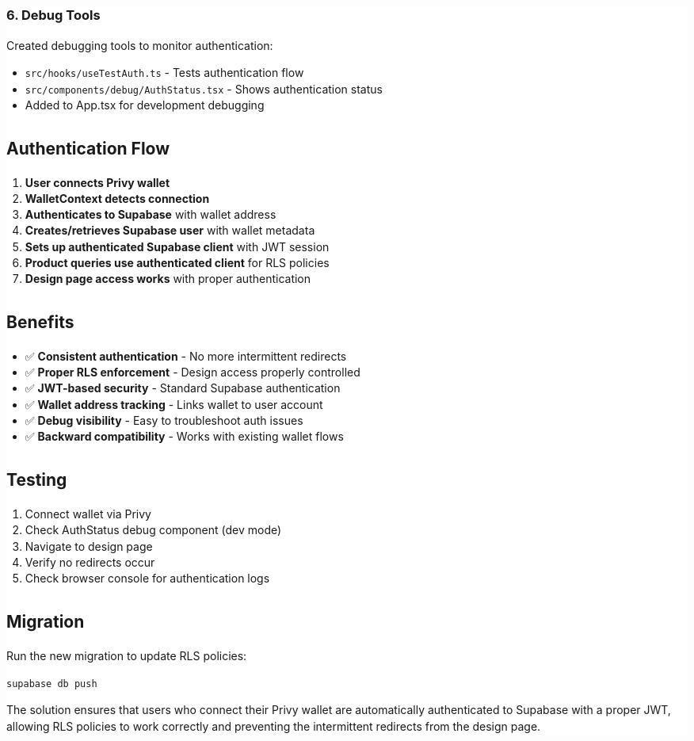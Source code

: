 ### 6. **Debug Tools**

Created debugging tools to monitor authentication:

- `src/hooks/useTestAuth.ts` - Tests authentication flow
- `src/components/debug/AuthStatus.tsx` - Shows authentication status
- Added to App.tsx for development debugging

## Authentication Flow

1. **User connects Privy wallet**
2. **WalletContext detects connection**
3. **Authenticates to Supabase** with wallet address
4. **Creates/retrieves Supabase user** with wallet metadata
5. **Sets up authenticated Supabase client** with JWT session
6. **Product queries use authenticated client** for RLS policies
7. **Design page access works** with proper authentication

## Benefits

- ✅ **Consistent authentication** - No more intermittent redirects
- ✅ **Proper RLS enforcement** - Design access properly controlled
- ✅ **JWT-based security** - Standard Supabase authentication
- ✅ **Wallet address tracking** - Links wallet to user account
- ✅ **Debug visibility** - Easy to troubleshoot auth issues
- ✅ **Backward compatibility** - Works with existing wallet flows

## Testing

1. Connect wallet via Privy
2. Check AuthStatus debug component (dev mode)
3. Navigate to design page
4. Verify no redirects occur
5. Check browser console for authentication logs

## Migration

Run the new migration to update RLS policies:

```bash
supabase db push
```

The solution ensures that users who connect their Privy wallet are automatically authenticated to Supabase with a proper JWT, allowing RLS policies to work correctly and preventing the intermittent redirects from the design page.
